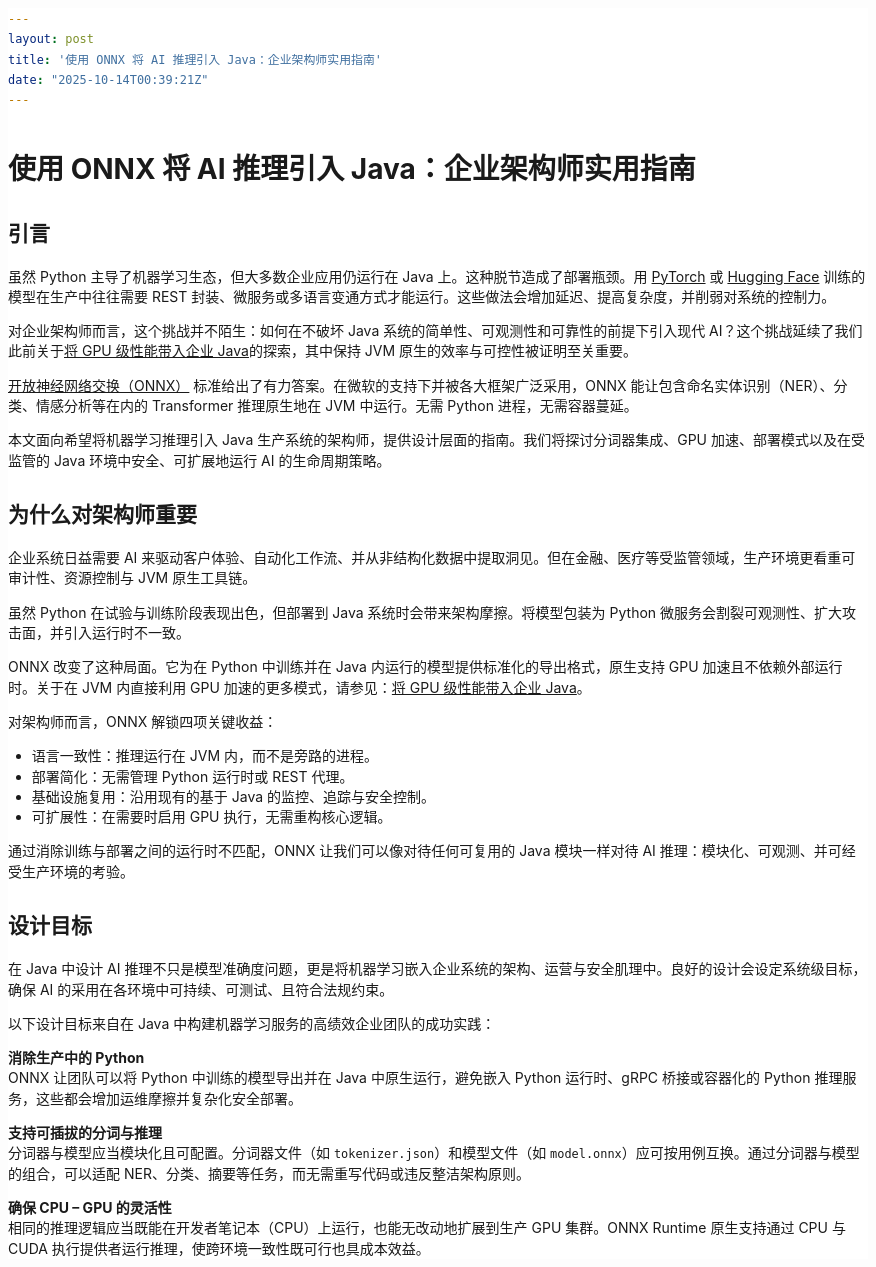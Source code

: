 ```yaml
---
layout: post
title: '使用 ONNX 将 AI 推理引入 Java：企业架构师实用指南'
date: "2025-10-14T00:39:21Z"
---
```

使用 ONNX 将 AI 推理引入 Java：企业架构师实用指南
================================

引言
--

虽然 Python 主导了机器学习生态，但大多数企业应用仍运行在 Java 上。这种脱节造成了部署瓶颈。用 [PyTorch](https://pytorch.org/) 或 [Hugging Face](https://huggingface.co/) 训练的模型在生产中往往需要 REST 封装、微服务或多语言变通方式才能运行。这些做法会增加延迟、提高复杂度，并削弱对系统的控制力。

对企业架构师而言，这个挑战并不陌生：如何在不破坏 Java 系统的简单性、可观测性和可靠性的前提下引入现代 AI？这个挑战延续了我们此前关于[将 GPU 级性能带入企业 Java](https://didispace.com/posts/453)的探索，其中保持 JVM 原生的效率与可控性被证明至关重要。

[开放神经网络交换（ONNX）](https://onnx.ai/) 标准给出了有力答案。在微软的支持下并被各大框架广泛采用，ONNX 能让包含命名实体识别（NER）、分类、情感分析等在内的 Transformer 推理原生地在 JVM 中运行。无需 Python 进程，无需容器蔓延。

本文面向希望将机器学习推理引入 Java 生产系统的架构师，提供设计层面的指南。我们将探讨分词器集成、GPU 加速、部署模式以及在受监管的 Java 环境中安全、可扩展地运行 AI 的生命周期策略。

为什么对架构师重要
---------

企业系统日益需要 AI 来驱动客户体验、自动化工作流、并从非结构化数据中提取洞见。但在金融、医疗等受监管领域，生产环境更看重可审计性、资源控制与 JVM 原生工具链。

虽然 Python 在试验与训练阶段表现出色，但部署到 Java 系统时会带来架构摩擦。将模型包装为 Python 微服务会割裂可观测性、扩大攻击面，并引入运行时不一致。

ONNX 改变了这种局面。它为在 Python 中训练并在 Java 内运行的模型提供标准化的导出格式，原生支持 GPU 加速且不依赖外部运行时。关于在 JVM 内直接利用 GPU 加速的更多模式，请参见：[将 GPU 级性能带入企业 Java](https://didispace.com/posts/453)。

对架构师而言，ONNX 解锁四项关键收益：

*   语言一致性：推理运行在 JVM 内，而不是旁路的进程。
*   部署简化：无需管理 Python 运行时或 REST 代理。
*   基础设施复用：沿用现有的基于 Java 的监控、追踪与安全控制。
*   可扩展性：在需要时启用 GPU 执行，无需重构核心逻辑。

通过消除训练与部署之间的运行时不匹配，ONNX 让我们可以像对待任何可复用的 Java 模块一样对待 AI 推理：模块化、可观测、并可经受生产环境的考验。

设计目标
----

在 Java 中设计 AI 推理不只是模型准确度问题，更是将机器学习嵌入企业系统的架构、运营与安全肌理中。良好的设计会设定系统级目标，确保 AI 的采用在各环境中可持续、可测试、且符合法规约束。

以下设计目标来自在 Java 中构建机器学习服务的高绩效企业团队的成功实践：

**消除生产中的 Python**  
ONNX 让团队可以将 Python 中训练的模型导出并在 Java 中原生运行，避免嵌入 Python 运行时、gRPC 桥接或容器化的 Python 推理服务，这些都会增加运维摩擦并复杂化安全部署。

**支持可插拔的分词与推理**  
分词器与模型应当模块化且可配置。分词器文件（如 `tokenizer.json`）和模型文件（如 `model.onnx`）应可按用例互换。通过分词器与模型的组合，可以适配 NER、分类、摘要等任务，而无需重写代码或违反整洁架构原则。

**确保 CPU – GPU 的灵活性**  
相同的推理逻辑应当既能在开发者笔记本（CPU）上运行，也能无改动地扩展到生产 GPU 集群。ONNX Runtime 原生支持通过 CPU 与 CUDA 执行提供者运行推理，使跨环境一致性既可行也具成本效益。
